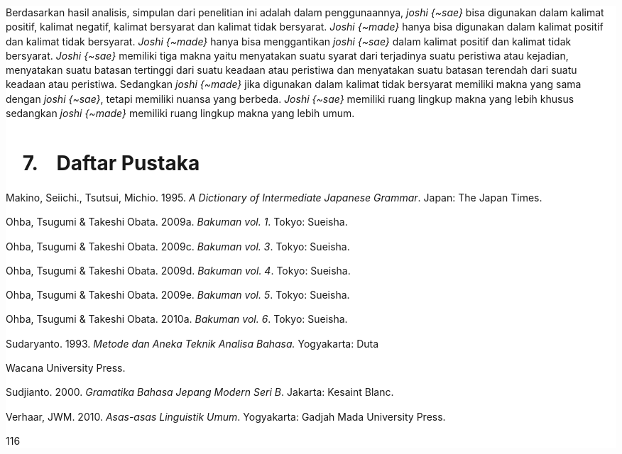<p><span class="font3">Berdasarkan hasil analisis, simpulan dari penelitian ini adalah dalam penggunaannya, </span><span class="font3" style="font-style:italic;">joshi {~sae}</span><span class="font3"> bisa digunakan dalam kalimat positif, kalimat negatif, kalimat bersyarat dan kalimat tidak bersyarat. </span><span class="font3" style="font-style:italic;">Joshi {~made}</span><span class="font3"> hanya bisa digunakan dalam kalimat positif dan kalimat tidak bersyarat. </span><span class="font3" style="font-style:italic;">Joshi {~made}</span><span class="font3"> hanya bisa menggantikan </span><span class="font3" style="font-style:italic;">joshi {~sae}</span><span class="font3"> dalam kalimat positif dan kalimat tidak bersyarat. </span><span class="font3" style="font-style:italic;">Joshi {~sae}</span><span class="font3"> memiliki tiga makna yaitu menyatakan suatu syarat dari terjadinya suatu peristiwa atau kejadian, menyatakan suatu batasan tertinggi dari suatu keadaan atau peristiwa dan menyatakan suatu batasan terendah dari suatu keadaan atau peristiwa. Sedangkan </span><span class="font3" style="font-style:italic;">joshi {~made}</span><span class="font3"> jika digunakan dalam kalimat tidak bersyarat memiliki makna yang sama dengan </span><span class="font3" style="font-style:italic;">joshi {~sae}</span><span class="font3">, tetapi memiliki nuansa yang berbeda. </span><span class="font3" style="font-style:italic;">Joshi {~sae}</span><span class="font3"> memiliki ruang lingkup makna yang lebih khusus sedangkan </span><span class="font3" style="font-style:italic;">joshi {~made} </span><span class="font3">memiliki ruang lingkup makna yang lebih umum.</span></p>
<ul style="list-style:none;"><li>
<h1><a name="bookmark15"></a><span class="font3" style="font-weight:bold;"><a name="bookmark16"></a>7. &nbsp;&nbsp;&nbsp;Daftar Pustaka</span></h1></li></ul>
<p><span class="font3">Makino, Seiichi., Tsutsui, Michio. 1995. </span><span class="font3" style="font-style:italic;">A Dictionary of Intermediate Japanese Grammar</span><span class="font3">. Japan: The Japan Times.</span></p>
<p><span class="font3">Ohba, Tsugumi &amp;&nbsp;Takeshi Obata. 2009a. </span><span class="font3" style="font-style:italic;">Bakuman vol. 1</span><span class="font3">. Tokyo: Sueisha.</span></p>
<p><span class="font3">Ohba, Tsugumi &amp;&nbsp;Takeshi Obata. 2009c. </span><span class="font3" style="font-style:italic;">Bakuman vol. 3</span><span class="font3">. Tokyo: Sueisha.</span></p>
<p><span class="font3">Ohba, Tsugumi &amp;&nbsp;Takeshi Obata. 2009d. </span><span class="font3" style="font-style:italic;">Bakuman vol. 4</span><span class="font3">. Tokyo: Sueisha.</span></p>
<p><span class="font3">Ohba, Tsugumi &amp;&nbsp;Takeshi Obata. 2009e. </span><span class="font3" style="font-style:italic;">Bakuman vol. 5</span><span class="font3">. Tokyo: Sueisha.</span></p>
<p><span class="font3">Ohba, Tsugumi &amp;&nbsp;Takeshi Obata. 2010a. </span><span class="font3" style="font-style:italic;">Bakuman vol. 6</span><span class="font3">. Tokyo: Sueisha.</span></p>
<p><span class="font3">Sudaryanto. 1993. </span><span class="font3" style="font-style:italic;">Metode dan Aneka Teknik Analisa Bahasa.</span><span class="font3"> Yogyakarta: Duta</span></p>
<p><span class="font3">Wacana University Press.</span></p>
<p><span class="font3">Sudjianto. 2000. </span><span class="font3" style="font-style:italic;">Gramatika Bahasa Jepang Modern Seri B</span><span class="font3">. Jakarta: Kesaint Blanc.</span></p>
<p><span class="font3">Verhaar, JWM. 2010. </span><span class="font3" style="font-style:italic;">Asas-asas Linguistik Umum</span><span class="font3">. Yogyakarta: Gadjah Mada University Press.</span></p>
<p><span class="font2">116</span></p>